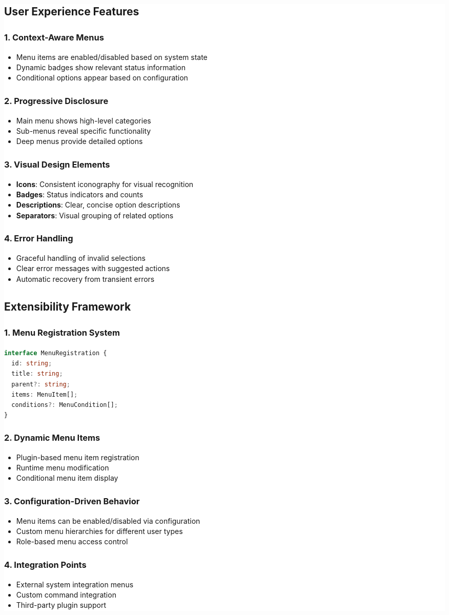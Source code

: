 ## User Experience Features

### 1. Context-Aware Menus
- Menu items are enabled/disabled based on system state
- Dynamic badges show relevant status information
- Conditional options appear based on configuration

### 2. Progressive Disclosure
- Main menu shows high-level categories
- Sub-menus reveal specific functionality
- Deep menus provide detailed options

### 3. Visual Design Elements
- **Icons**: Consistent iconography for visual recognition
- **Badges**: Status indicators and counts
- **Descriptions**: Clear, concise option descriptions
- **Separators**: Visual grouping of related options

### 4. Error Handling
- Graceful handling of invalid selections
- Clear error messages with suggested actions
- Automatic recovery from transient errors

## Extensibility Framework

### 1. Menu Registration System
```typescript
interface MenuRegistration {
  id: string;
  title: string;
  parent?: string;
  items: MenuItem[];
  conditions?: MenuCondition[];
}
```

### 2. Dynamic Menu Items
- Plugin-based menu item registration
- Runtime menu modification
- Conditional menu item display

### 3. Configuration-Driven Behavior
- Menu items can be enabled/disabled via configuration
- Custom menu hierarchies for different user types
- Role-based menu access control

### 4. Integration Points
- External system integration menus
- Custom command integration
- Third-party plugin support
